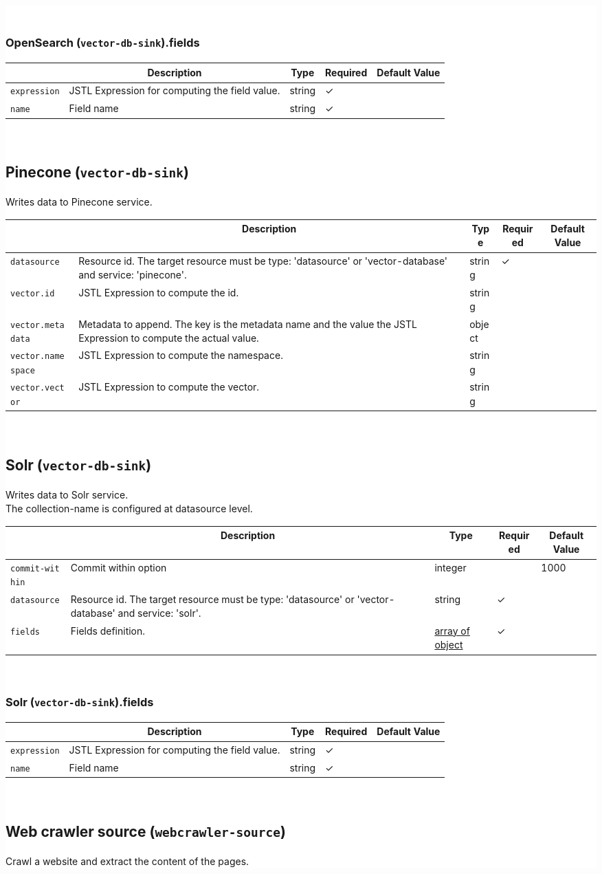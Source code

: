 <br><h3 data-full-width="true"><a name="vector-db-sink_opensearch.fields"></a>OpenSearch (<code>vector-db-sink</code>).fields</h3><table data-full-width="true"><thead><tr><th></th><th>Description</th><th>Type</th><th>Required</th><th>Default Value</th></tr></thead><tbody><tr><td><code>expression</code></td><td>JSTL Expression for computing the field value.</td><td>string</td><td>✓</td><td></td></tr><tr><td><code>name</code></td><td>Field name</td><td>string</td><td>✓</td><td></td></tr></tbody></table>

<br><h2 data-full-width="true"><a name="vector-db-sink_pinecone"></a>Pinecone (<code>vector-db-sink</code>)</h2><p data-full-width="true">Writes data to Pinecone service.</p>

<table data-full-width="true"><thead><tr><th></th><th>Description</th><th>Type</th><th>Required</th><th>Default Value</th></tr></thead><tbody><tr><td><code>datasource</code></td><td>Resource id. The target resource must be type: &#x27;datasource&#x27; or &#x27;vector-database&#x27; and service: &#x27;pinecone&#x27;.</td><td>string</td><td>✓</td><td></td></tr><tr><td><code>vector.id</code></td><td>JSTL Expression to compute the id.</td><td>string</td><td></td><td></td></tr><tr><td><code>vector.metadata</code></td><td>Metadata to append. The key is the metadata name and the value the JSTL Expression to compute the actual value.</td><td>object</td><td></td><td></td></tr><tr><td><code>vector.namespace</code></td><td>JSTL Expression to compute the namespace.</td><td>string</td><td></td><td></td></tr><tr><td><code>vector.vector</code></td><td>JSTL Expression to compute the vector.</td><td>string</td><td></td><td></td></tr></tbody></table>

<br><h2 data-full-width="true"><a name="vector-db-sink_solr"></a>Solr (<code>vector-db-sink</code>)</h2><p data-full-width="true">Writes data to Solr service.<br>    The collection-name is configured at datasource level.</p>

<table data-full-width="true"><thead><tr><th></th><th>Description</th><th>Type</th><th>Required</th><th>Default Value</th></tr></thead><tbody><tr><td><code>commit-within</code></td><td>Commit within option</td><td>integer</td><td></td><td>1000</td></tr><tr><td><code>datasource</code></td><td>Resource id. The target resource must be type: &#x27;datasource&#x27; or &#x27;vector-database&#x27; and service: &#x27;solr&#x27;.</td><td>string</td><td>✓</td><td></td></tr><tr><td><code>fields</code></td><td>Fields definition.</td><td><a href="#vector-db-sink_solr.fields">array of object</a></td><td>✓</td><td></td></tr></tbody></table>

<br><h3 data-full-width="true"><a name="vector-db-sink_solr.fields"></a>Solr (<code>vector-db-sink</code>).fields</h3><table data-full-width="true"><thead><tr><th></th><th>Description</th><th>Type</th><th>Required</th><th>Default Value</th></tr></thead><tbody><tr><td><code>expression</code></td><td>JSTL Expression for computing the field value.</td><td>string</td><td>✓</td><td></td></tr><tr><td><code>name</code></td><td>Field name</td><td>string</td><td>✓</td><td></td></tr></tbody></table>

<br><h2 data-full-width="true"><a name="webcrawler-source"></a>Web crawler source (<code>webcrawler-source</code>)</h2><p data-full-width="true">Crawl a website and extract the content of the pages.</p>
